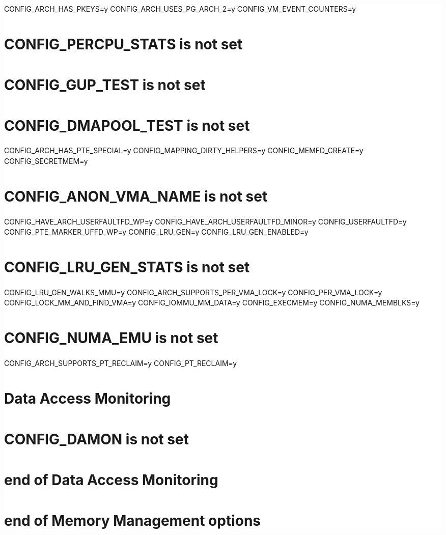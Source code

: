 CONFIG_ARCH_HAS_PKEYS=y
CONFIG_ARCH_USES_PG_ARCH_2=y
CONFIG_VM_EVENT_COUNTERS=y
# CONFIG_PERCPU_STATS is not set
# CONFIG_GUP_TEST is not set
# CONFIG_DMAPOOL_TEST is not set
CONFIG_ARCH_HAS_PTE_SPECIAL=y
CONFIG_MAPPING_DIRTY_HELPERS=y
CONFIG_MEMFD_CREATE=y
CONFIG_SECRETMEM=y
# CONFIG_ANON_VMA_NAME is not set
CONFIG_HAVE_ARCH_USERFAULTFD_WP=y
CONFIG_HAVE_ARCH_USERFAULTFD_MINOR=y
CONFIG_USERFAULTFD=y
CONFIG_PTE_MARKER_UFFD_WP=y
CONFIG_LRU_GEN=y
CONFIG_LRU_GEN_ENABLED=y
# CONFIG_LRU_GEN_STATS is not set
CONFIG_LRU_GEN_WALKS_MMU=y
CONFIG_ARCH_SUPPORTS_PER_VMA_LOCK=y
CONFIG_PER_VMA_LOCK=y
CONFIG_LOCK_MM_AND_FIND_VMA=y
CONFIG_IOMMU_MM_DATA=y
CONFIG_EXECMEM=y
CONFIG_NUMA_MEMBLKS=y
# CONFIG_NUMA_EMU is not set
CONFIG_ARCH_SUPPORTS_PT_RECLAIM=y
CONFIG_PT_RECLAIM=y

#
# Data Access Monitoring
#
# CONFIG_DAMON is not set
# end of Data Access Monitoring
# end of Memory Management options
